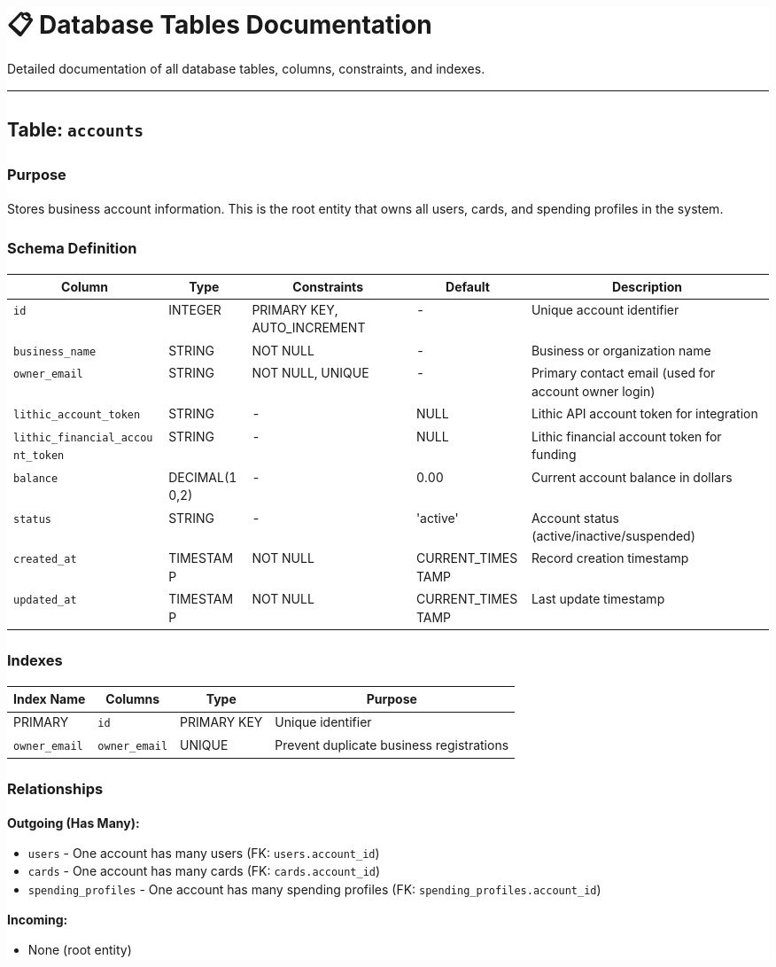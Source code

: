 # 📋 Database Tables Documentation

Detailed documentation of all database tables, columns, constraints, and indexes.

---

## Table: `accounts`

### Purpose
Stores business account information. This is the root entity that owns all users, cards, and spending profiles in the system.

### Schema Definition

| Column | Type | Constraints | Default | Description |
|--------|------|-------------|---------|-------------|
| `id` | INTEGER | PRIMARY KEY, AUTO_INCREMENT | - | Unique account identifier |
| `business_name` | STRING | NOT NULL | - | Business or organization name |
| `owner_email` | STRING | NOT NULL, UNIQUE | - | Primary contact email (used for account owner login) |
| `lithic_account_token` | STRING | - | NULL | Lithic API account token for integration |
| `lithic_financial_account_token` | STRING | - | NULL | Lithic financial account token for funding |
| `balance` | DECIMAL(10,2) | - | 0.00 | Current account balance in dollars |
| `status` | STRING | - | 'active' | Account status (active/inactive/suspended) |
| `created_at` | TIMESTAMP | NOT NULL | CURRENT_TIMESTAMP | Record creation timestamp |
| `updated_at` | TIMESTAMP | NOT NULL | CURRENT_TIMESTAMP | Last update timestamp |

### Indexes

| Index Name | Columns | Type | Purpose |
|------------|---------|------|---------|
| PRIMARY | `id` | PRIMARY KEY | Unique identifier |
| `owner_email` | `owner_email` | UNIQUE | Prevent duplicate business registrations |

### Relationships

**Outgoing (Has Many):**
- `users` - One account has many users (FK: `users.account_id`)
- `cards` - One account has many cards (FK: `cards.account_id`)
- `spending_profiles` - One account has many spending profiles (FK: `spending_profiles.account_id`)

**Incoming:**
- None (root entity)
